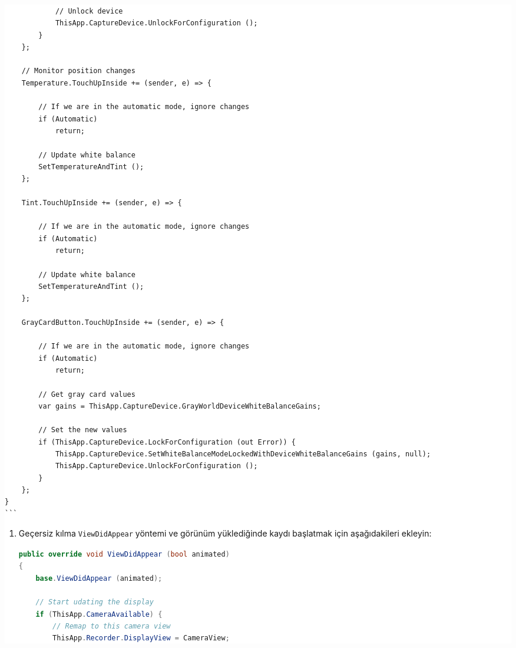                 // Unlock device
                ThisApp.CaptureDevice.UnlockForConfiguration ();
            }
        };

        // Monitor position changes
        Temperature.TouchUpInside += (sender, e) => {

            // If we are in the automatic mode, ignore changes
            if (Automatic)
                return;

            // Update white balance
            SetTemperatureAndTint ();
        };

        Tint.TouchUpInside += (sender, e) => {

            // If we are in the automatic mode, ignore changes
            if (Automatic)
                return;

            // Update white balance
            SetTemperatureAndTint ();
        };

        GrayCardButton.TouchUpInside += (sender, e) => {

            // If we are in the automatic mode, ignore changes
            if (Automatic)
                return;

            // Get gray card values
            var gains = ThisApp.CaptureDevice.GrayWorldDeviceWhiteBalanceGains;

            // Set the new values
            if (ThisApp.CaptureDevice.LockForConfiguration (out Error)) {
                ThisApp.CaptureDevice.SetWhiteBalanceModeLockedWithDeviceWhiteBalanceGains (gains, null);
                ThisApp.CaptureDevice.UnlockForConfiguration ();
            }
        };
    }
    ``` 
  
1. Geçersiz kılma `ViewDidAppear` yöntemi ve görünüm yüklediğinde kaydı başlatmak için aşağıdakileri ekleyin:

    ```csharp
    public override void ViewDidAppear (bool animated)
    {
        base.ViewDidAppear (animated);
    
        // Start udating the display
        if (ThisApp.CameraAvailable) {
            // Remap to this camera view
            ThisApp.Recorder.DisplayView = CameraView;
    